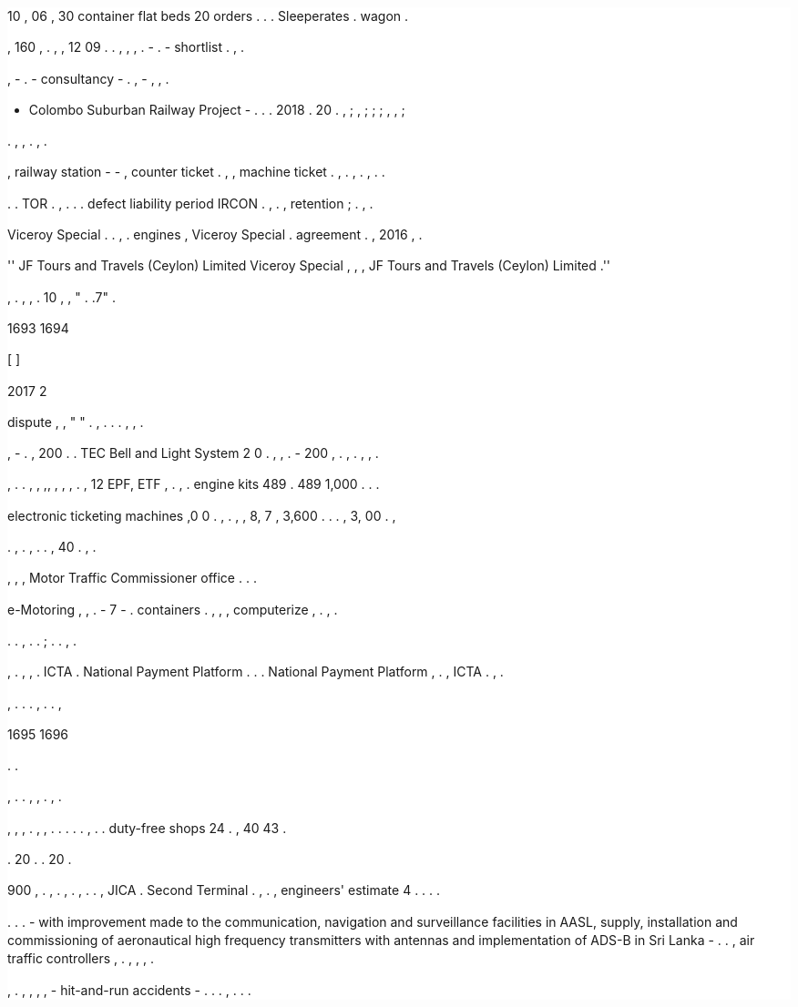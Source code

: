 10 , 06 , 30 container flat beds 20 orders . . . Sleeperates . wagon .

, 160 , . , , 12 09 . . , , , . - . - shortlist . , .

, - . - consultancy - . , - , , .

- Colombo Suburban Railway Project - . . . 2018 . 20 . , ; , ; ; ; , , ;

. , , . , .

, railway station - - , counter ticket . , , machine ticket . , . , . , . .

. . TOR . , . . . defect liability period IRCON . , . , retention ; . , .

Viceroy Special . . , . engines , Viceroy Special . agreement . , 2016 , .

'' JF Tours and Travels (Ceylon) Limited Viceroy Special , , , JF Tours and Travels (Ceylon) Limited .''

, . , , . 10 , , " . .7" .

1693 1694

[ ]

2017 2

dispute , , " " . , . . . , , .

, - . , 200 . . TEC Bell and Light System 2 0 . , , . - 200 , . , . , , .

, . . , , ,, , , , . , 12 EPF, ETF , . , . engine kits 489 . 489 1,000 . . .

electronic ticketing machines ,0 0 . , . , , 8, 7 , 3,600 . . . , 3, 00 . ,

. , . , . . , 40 . , .

, , , Motor Traffic Commissioner office . . .

e-Motoring , , . - 7 - . containers . , , , computerize , . , .

. . , . . ; . . , .

, . , , . ICTA . National Payment Platform . . . National Payment Platform , . , ICTA . , .

, . . . , . . ,

1695 1696

. .

, . . , , . , .

, , , . , , . . . . . , . . duty-free shops 24 . , 40 43 .

. 20 . . 20 .

900 , . , . , . , . . , JICA . Second Terminal . , . , engineers' estimate 4 . . . .

. . . - with improvement made to the communication, navigation and surveillance facilities in AASL, supply, installation and commissioning of aeronautical high frequency transmitters with antennas and implementation of ADS-B in Sri Lanka - . . , air traffic controllers , . , , , .

, . , , , , - hit-and-run accidents - . . . , . . .
